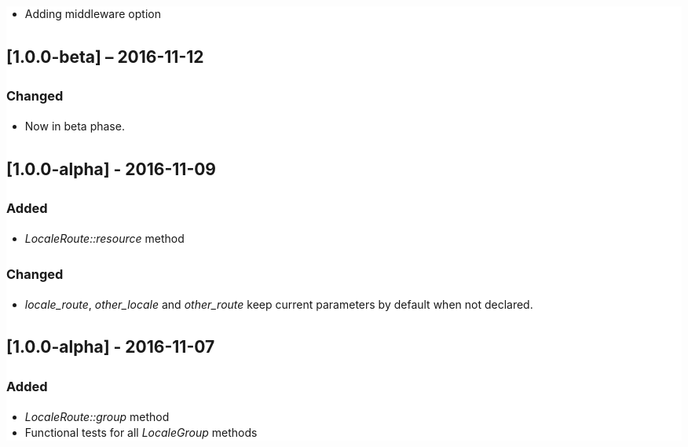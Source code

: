 - Adding middleware option

## [1.0.0-beta] – 2016-11-12
### Changed

- Now in beta phase.

## [1.0.0-alpha] - 2016-11-09
### Added
- *LocaleRoute::resource* method

### Changed
- *locale_route*, *other_locale* and *other_route* keep current parameters by default when not declared.

## [1.0.0-alpha] - 2016-11-07
### Added
- *LocaleRoute::group* method
- Functional tests for all *LocaleGroup* methods


